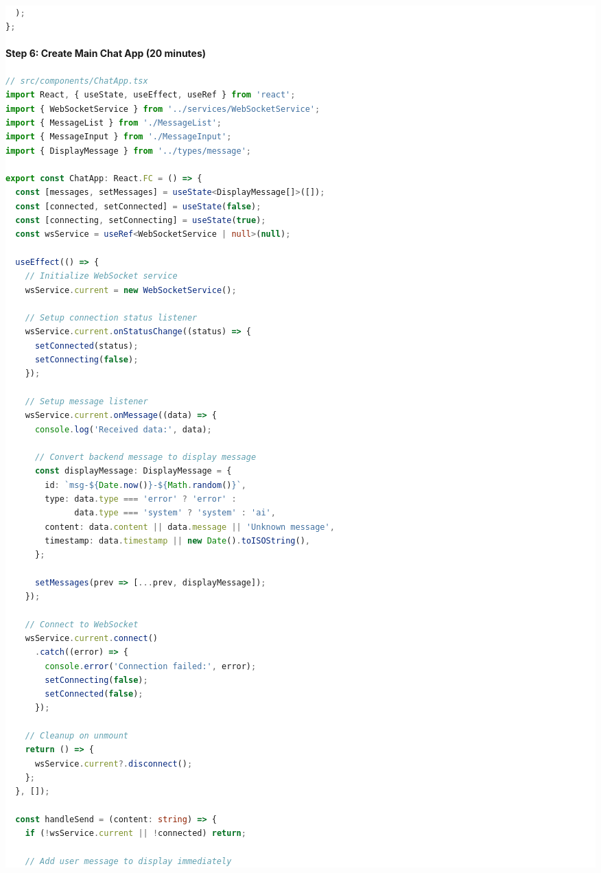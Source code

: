 ```typescript
  );
};
```

#### Step 6: Create Main Chat App (20 minutes)
```typescript
// src/components/ChatApp.tsx
import React, { useState, useEffect, useRef } from 'react';
import { WebSocketService } from '../services/WebSocketService';
import { MessageList } from './MessageList';
import { MessageInput } from './MessageInput';
import { DisplayMessage } from '../types/message';

export const ChatApp: React.FC = () => {
  const [messages, setMessages] = useState<DisplayMessage[]>([]);
  const [connected, setConnected] = useState(false);
  const [connecting, setConnecting] = useState(true);
  const wsService = useRef<WebSocketService | null>(null);

  useEffect(() => {
    // Initialize WebSocket service
    wsService.current = new WebSocketService();

    // Setup connection status listener
    wsService.current.onStatusChange((status) => {
      setConnected(status);
      setConnecting(false);
    });

    // Setup message listener
    wsService.current.onMessage((data) => {
      console.log('Received data:', data);
      
      // Convert backend message to display message
      const displayMessage: DisplayMessage = {
        id: `msg-${Date.now()}-${Math.random()}`,
        type: data.type === 'error' ? 'error' : 
              data.type === 'system' ? 'system' : 'ai',
        content: data.content || data.message || 'Unknown message',
        timestamp: data.timestamp || new Date().toISOString(),
      };

      setMessages(prev => [...prev, displayMessage]);
    });

    // Connect to WebSocket
    wsService.current.connect()
      .catch((error) => {
        console.error('Connection failed:', error);
        setConnecting(false);
        setConnected(false);
      });

    // Cleanup on unmount
    return () => {
      wsService.current?.disconnect();
    };
  }, []);

  const handleSend = (content: string) => {
    if (!wsService.current || !connected) return;

    // Add user message to display immediately
```